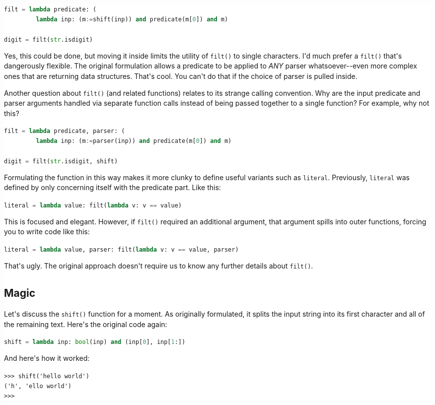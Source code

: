 ```python
filt = lambda predicate: (
         lambda inp: (m:=shift(inp)) and predicate(m[0]) and m)

digit = filt(str.isdigit)
```

Yes, this could be done, but moving it inside limits the utility of
`filt()` to single characters.  I'd much prefer a `filt()` that's
dangerously flexible.  The original formulation allows a predicate to
be applied to *ANY* parser whatsoever--even more complex ones that are
returning data structures.  That's cool.  You can't do that if the
choice of parser is pulled inside.

Another question about `filt()` (and related functions) relates to its
strange calling convention.  Why are the input predicate and parser
arguments handled via separate function calls instead of being passed
together to a single function?  For example, why not this?

```python
filt = lambda predicate, parser: (
         lambda inp: (m:=parser(inp)) and predicate(m[0]) and m)

digit = filt(str.isdigit, shift)
```

Formulating the function in this way makes it more clunky to define
useful variants such as `literal`.  Previously, `literal` was
defined by only concerning itself with the predicate part.  Like this:

```python
literal = lambda value: filt(lambda v: v == value)
```

This is focused and elegant. However, if `filt()` required an
additional argument, that argument spills into outer functions,
forcing you to write code like this:

```python
literal = lambda value, parser: filt(lambda v: v == value, parser)
```

That's ugly.  The original approach doesn't require us to know any
further details about `filt()`.

## Magic

Let's discuss the `shift()` function for a moment.  As originally
formulated, it splits the input string into its first character and
all of the remaining text.  Here's the original code again:

```python
shift = lambda inp: bool(inp) and (inp[0], inp[1:])
```

And here's how it worked:

```pycon
>>> shift('hello world')
('h', 'ello world')
>>>
```
